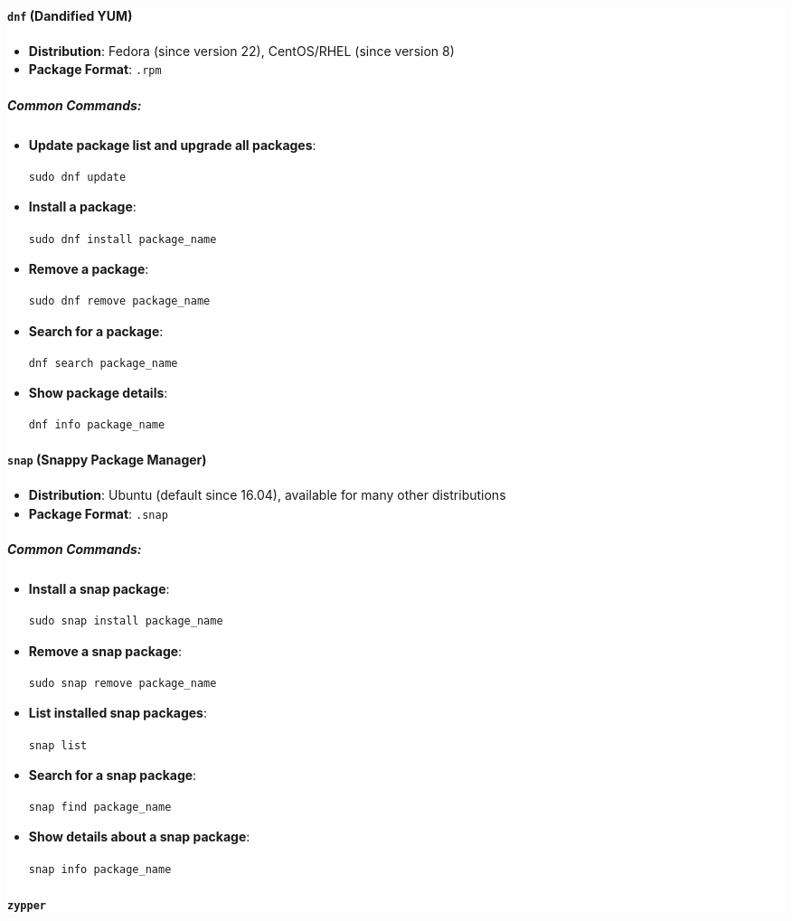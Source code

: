 #### `dnf` (Dandified YUM)

- **Distribution**: Fedora (since version 22), CentOS/RHEL (since version 8)
- **Package Format**: `.rpm`

##### Common Commands:

- **Update package list and upgrade all packages**:
  ```
  sudo dnf update
  ```
- **Install a package**:
  ```
  sudo dnf install package_name
  ```
- **Remove a package**:
  ```
  sudo dnf remove package_name
  ```
- **Search for a package**:
  ```
  dnf search package_name
  ```
- **Show package details**:
  ```
  dnf info package_name
  ```

#### `snap` (Snappy Package Manager)

- **Distribution**: Ubuntu (default since 16.04), available for many other distributions
- **Package Format**: `.snap`

##### Common Commands:

- **Install a snap package**:
  ```
  sudo snap install package_name
  ```
- **Remove a snap package**:
  ```
  sudo snap remove package_name
  ```
- **List installed snap packages**:
  ```
  snap list
  ```
- **Search for a snap package**:
  ```
  snap find package_name
  ```
- **Show details about a snap package**:
  ```
  snap info package_name
  ```

#### `zypper`
